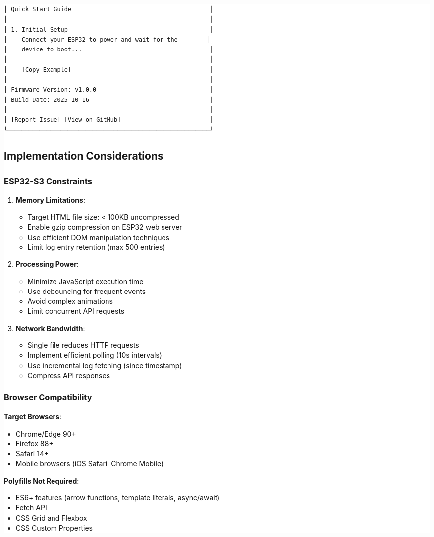 ```
│ Quick Start Guide                                       │
│                                                         │
│ 1. Initial Setup                                        │
│    Connect your ESP32 to power and wait for the        │
│    device to boot...                                    │
│                                                         │
│    [Copy Example]                                       │
│                                                         │
│ Firmware Version: v1.0.0                                │
│ Build Date: 2025-10-16                                  │
│                                                         │
│ [Report Issue] [View on GitHub]                         │
└─────────────────────────────────────────────────────────┘
```


## Implementation Considerations

### ESP32-S3 Constraints

1. **Memory Limitations**:
   - Target HTML file size: < 100KB uncompressed
   - Enable gzip compression on ESP32 web server
   - Use efficient DOM manipulation techniques
   - Limit log entry retention (max 500 entries)

2. **Processing Power**:
   - Minimize JavaScript execution time
   - Use debouncing for frequent events
   - Avoid complex animations
   - Limit concurrent API requests

3. **Network Bandwidth**:
   - Single file reduces HTTP requests
   - Implement efficient polling (10s intervals)
   - Use incremental log fetching (since timestamp)
   - Compress API responses

### Browser Compatibility

**Target Browsers**:
- Chrome/Edge 90+
- Firefox 88+
- Safari 14+
- Mobile browsers (iOS Safari, Chrome Mobile)

**Polyfills Not Required**:
- ES6+ features (arrow functions, template literals, async/await)
- Fetch API
- CSS Grid and Flexbox
- CSS Custom Properties
